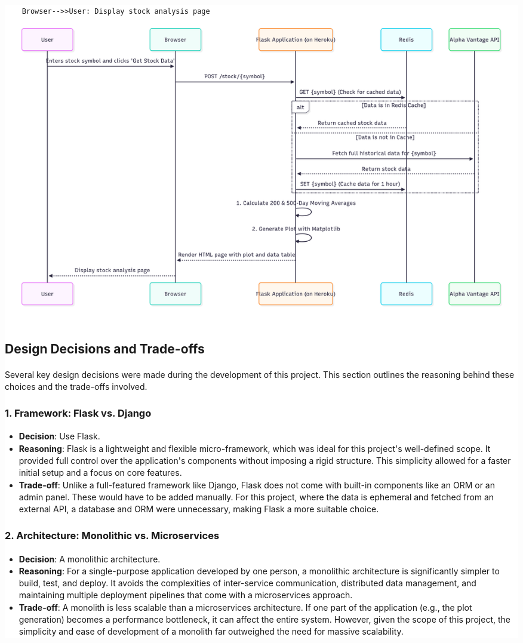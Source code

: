 ```mermaid
    Browser-->>User: Display stock analysis page
```
![Flow.png](Flow.png)

## Design Decisions and Trade-offs

Several key design decisions were made during the development of this project. This section outlines the reasoning behind these choices and the trade-offs involved.

### 1. Framework: Flask vs. Django

-   **Decision**: Use Flask.
-   **Reasoning**: Flask is a lightweight and flexible micro-framework, which was ideal for this project's well-defined scope. It provided full control over the application's components without imposing a rigid structure. This simplicity allowed for a faster initial setup and a focus on core features.
-   **Trade-off**: Unlike a full-featured framework like Django, Flask does not come with built-in components like an ORM or an admin panel. These would have to be added manually. For this project, where the data is ephemeral and fetched from an external API, a database and ORM were unnecessary, making Flask a more suitable choice.

### 2. Architecture: Monolithic vs. Microservices

-   **Decision**: A monolithic architecture.
-   **Reasoning**: For a single-purpose application developed by one person, a monolithic architecture is significantly simpler to build, test, and deploy. It avoids the complexities of inter-service communication, distributed data management, and maintaining multiple deployment pipelines that come with a microservices approach.
-   **Trade-off**: A monolith is less scalable than a microservices architecture. If one part of the application (e.g., the plot generation) becomes a performance bottleneck, it can affect the entire system. However, given the scope of this project, the simplicity and ease of development of a monolith far outweighed the need for massive scalability.
